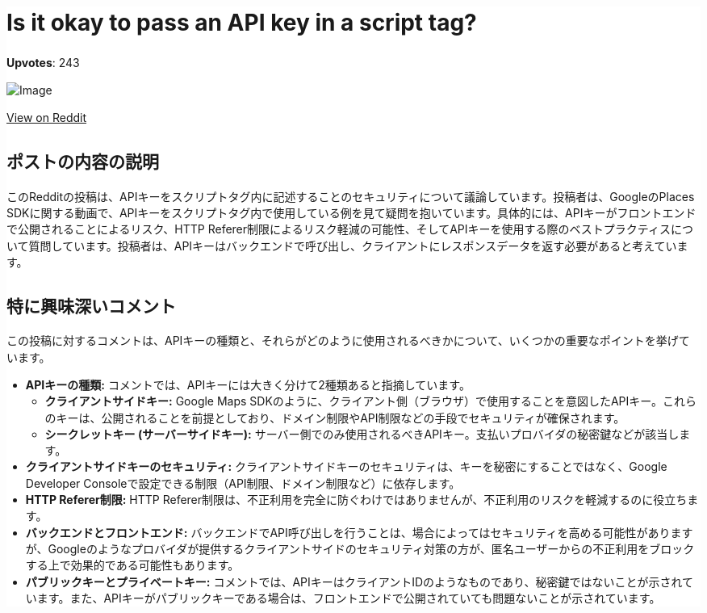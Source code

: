 # Is it okay to pass an API key in a script tag?

**Upvotes**: 243

![Image](https://i.redd.it/arev79nud6af1.png)

[View on Reddit](https://www.reddit.com/r/webdev/comments/1loql5o/is_it_okay_to_pass_an_api_key_in_a_script_tag/)

## ポストの内容の説明

このRedditの投稿は、APIキーをスクリプトタグ内に記述することのセキュリティについて議論しています。投稿者は、GoogleのPlaces SDKに関する動画で、APIキーをスクリプトタグ内で使用している例を見て疑問を抱いています。具体的には、APIキーがフロントエンドで公開されることによるリスク、HTTP Referer制限によるリスク軽減の可能性、そしてAPIキーを使用する際のベストプラクティスについて質問しています。投稿者は、APIキーはバックエンドで呼び出し、クライアントにレスポンスデータを返す必要があると考えています。

## 特に興味深いコメント

この投稿に対するコメントは、APIキーの種類と、それらがどのように使用されるべきかについて、いくつかの重要なポイントを挙げています。

*   **APIキーの種類:** コメントでは、APIキーには大きく分けて2種類あると指摘しています。
    *   **クライアントサイドキー:** Google Maps SDKのように、クライアント側（ブラウザ）で使用することを意図したAPIキー。これらのキーは、公開されることを前提としており、ドメイン制限やAPI制限などの手段でセキュリティが確保されます。
    *   **シークレットキー (サーバーサイドキー):** サーバー側でのみ使用されるべきAPIキー。支払いプロバイダの秘密鍵などが該当します。
*   **クライアントサイドキーのセキュリティ:** クライアントサイドキーのセキュリティは、キーを秘密にすることではなく、Google Developer Consoleで設定できる制限（API制限、ドメイン制限など）に依存します。
*   **HTTP Referer制限:** HTTP Referer制限は、不正利用を完全に防ぐわけではありませんが、不正利用のリスクを軽減するのに役立ちます。
*   **バックエンドとフロントエンド:** バックエンドでAPI呼び出しを行うことは、場合によってはセキュリティを高める可能性がありますが、Googleのようなプロバイダが提供するクライアントサイドのセキュリティ対策の方が、匿名ユーザーからの不正利用をブロックする上で効果的である可能性もあります。
*   **パブリックキーとプライベートキー:** コメントでは、APIキーはクライアントIDのようなものであり、秘密鍵ではないことが示されています。また、APIキーがパブリックキーである場合は、フロントエンドで公開されていても問題ないことが示されています。

